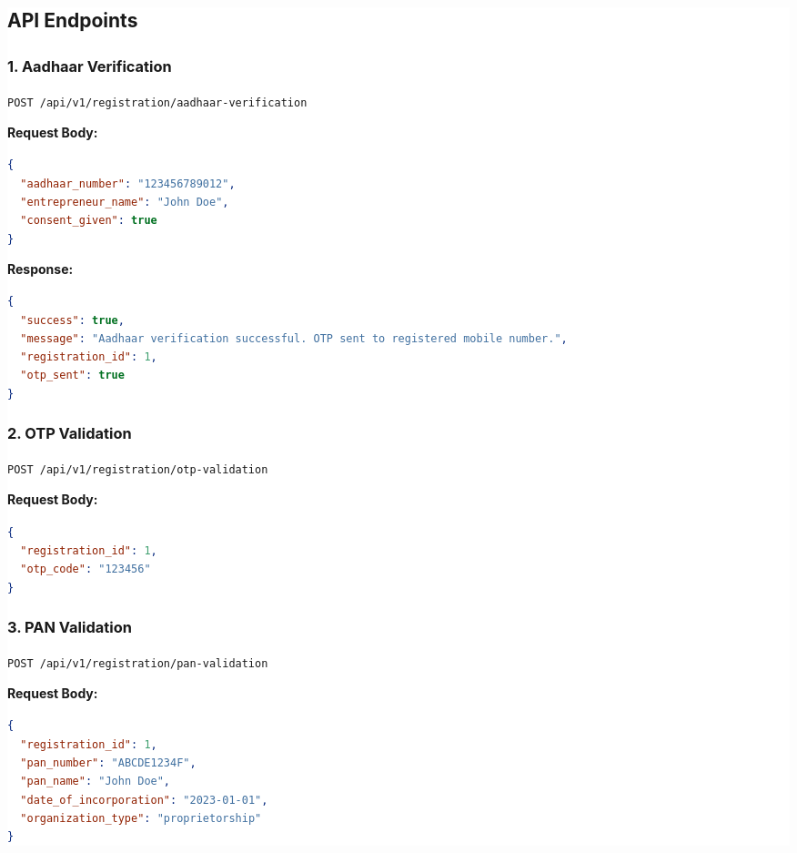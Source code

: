 ## API Endpoints

### 1. Aadhaar Verification
```http
POST /api/v1/registration/aadhaar-verification
```

**Request Body:**
```json
{
  "aadhaar_number": "123456789012",
  "entrepreneur_name": "John Doe",
  "consent_given": true
}
```

**Response:**
```json
{
  "success": true,
  "message": "Aadhaar verification successful. OTP sent to registered mobile number.",
  "registration_id": 1,
  "otp_sent": true
}
```

### 2. OTP Validation
```http
POST /api/v1/registration/otp-validation
```

**Request Body:**
```json
{
  "registration_id": 1,
  "otp_code": "123456"
}
```

### 3. PAN Validation
```http
POST /api/v1/registration/pan-validation
```

**Request Body:**
```json
{
  "registration_id": 1,
  "pan_number": "ABCDE1234F",
  "pan_name": "John Doe",
  "date_of_incorporation": "2023-01-01",
  "organization_type": "proprietorship"
}
```
